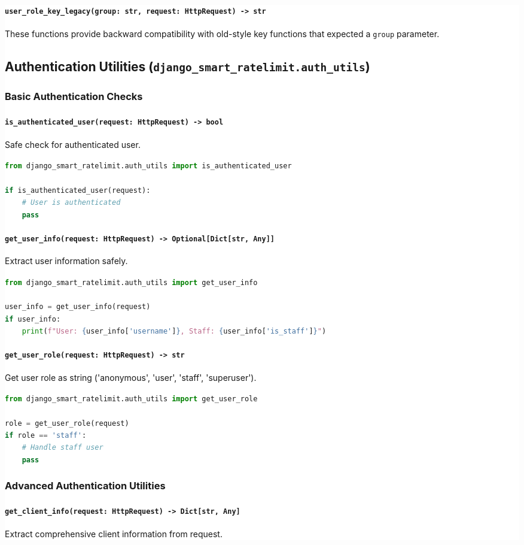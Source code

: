 #### `user_role_key_legacy(group: str, request: HttpRequest) -> str`

These functions provide backward compatibility with old-style key functions that expected a `group` parameter.

## Authentication Utilities (`django_smart_ratelimit.auth_utils`)

### Basic Authentication Checks

#### `is_authenticated_user(request: HttpRequest) -> bool`

Safe check for authenticated user.

```python
from django_smart_ratelimit.auth_utils import is_authenticated_user

if is_authenticated_user(request):
    # User is authenticated
    pass
```

#### `get_user_info(request: HttpRequest) -> Optional[Dict[str, Any]]`

Extract user information safely.

```python
from django_smart_ratelimit.auth_utils import get_user_info

user_info = get_user_info(request)
if user_info:
    print(f"User: {user_info['username']}, Staff: {user_info['is_staff']}")
```

#### `get_user_role(request: HttpRequest) -> str`

Get user role as string ('anonymous', 'user', 'staff', 'superuser').

```python
from django_smart_ratelimit.auth_utils import get_user_role

role = get_user_role(request)
if role == 'staff':
    # Handle staff user
    pass
```

### Advanced Authentication Utilities

#### `get_client_info(request: HttpRequest) -> Dict[str, Any]`

Extract comprehensive client information from request.
